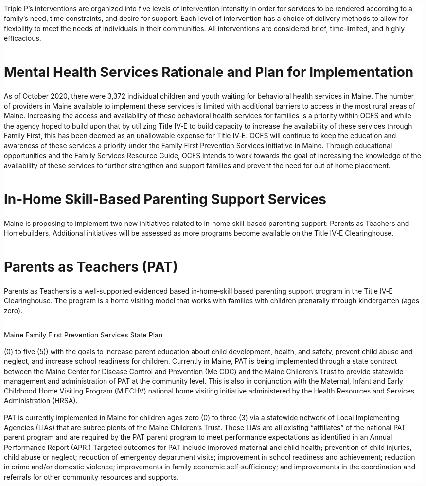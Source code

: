 Triple P’s interventions are organized into five levels of intervention intensity in order for services to be rendered according to a family’s need, time constraints, and desire for support. Each level of intervention has a choice of delivery methods to allow for flexibility to meet the needs of individuals in their communities. All interventions are considered brief, time‑limited, and highly efficacious.

# Mental Health Services Rationale and Plan for Implementation

As of October 2020, there were 3,372 individual children and youth waiting for behavioral health services in Maine. The number of providers in Maine available to implement these services is limited with additional barriers to access in the most rural areas of Maine. Increasing the access and availability of these behavioral health services for families is a priority within OCFS and while the agency hoped to build upon that by utilizing Title IV‑E to build capacity to increase the availability of these services through Family First, this has been deemed as an unallowable expense for Title IV‑E. OCFS will continue to keep the education and awareness of these services a priority under the Family First Prevention Services initiative in Maine. Through educational opportunities and the Family Services Resource Guide, OCFS intends to work towards the goal of increasing the knowledge of the availability of these services to further strengthen and support families and prevent the need for out of home placement.

# In-Home Skill-Based Parenting Support Services

Maine is proposing to implement two new initiatives related to in‑home skill‑based parenting support: Parents as Teachers and Homebuilders. Additional initiatives will be assessed as more programs become available on the Title IV‑E Clearinghouse.

# Parents as Teachers (PAT)

Parents as Teachers is a well‑supported evidenced based in‑home‑skill based parenting support program in the Title IV‑E Clearinghouse. The program is a home visiting model that works with families with children prenatally through kindergarten (ages zero).



---

Maine Family First Prevention Services State Plan

(0) to five (5)) with the goals to increase parent education about child development, health, and safety, prevent child abuse and neglect, and increase school readiness for children. Currently in Maine, PAT is being implemented through a state contract between the Maine Center for Disease Control and Prevention (Me CDC) and the Maine Children’s Trust to provide statewide management and administration of PAT at the community level. This is also in conjunction with the Maternal, Infant and Early Childhood Home Visiting Program (MIECHV) national home visiting initiative administered by the Health Resources and Services Administration (HRSA).

PAT is currently implemented in Maine for children ages zero (0) to three (3) via a statewide network of Local Implementing Agencies (LIAs) that are subrecipients of the Maine Children’s Trust. These LIA’s are all existing “affiliates” of the national PAT parent program and are required by the PAT parent program to meet performance expectations as identified in an Annual Performance Report (APR.) Targeted outcomes for PAT include improved maternal and child health; prevention of child injuries, child abuse or neglect; reduction of emergency department visits; improvement in school readiness and achievement; reduction in crime and/or domestic violence; improvements in family economic self‑sufficiency; and improvements in the coordination and referrals for other community resources and supports.
